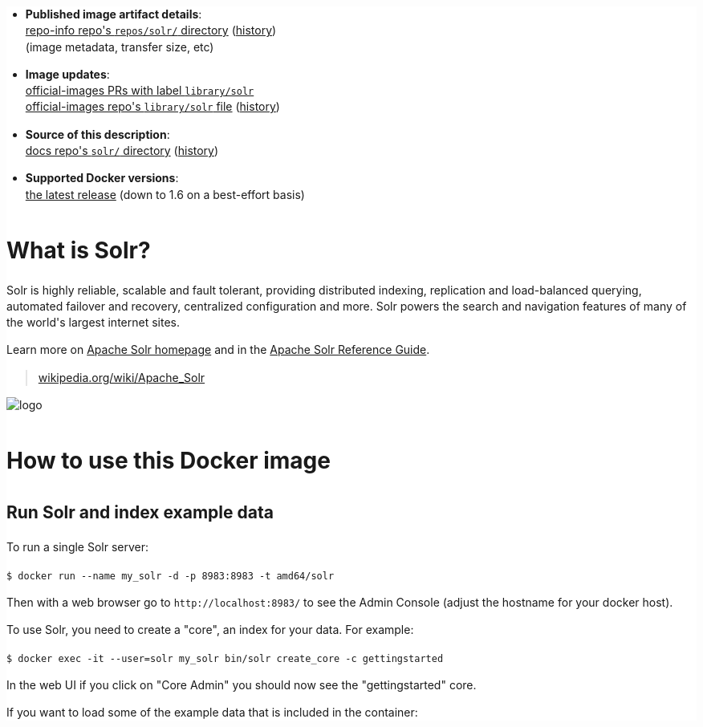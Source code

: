 -	**Published image artifact details**:  
	[repo-info repo's `repos/solr/` directory](https://github.com/docker-library/repo-info/blob/master/repos/solr) ([history](https://github.com/docker-library/repo-info/commits/master/repos/solr))  
	(image metadata, transfer size, etc)

-	**Image updates**:  
	[official-images PRs with label `library/solr`](https://github.com/docker-library/official-images/pulls?q=label%3Alibrary%2Fsolr)  
	[official-images repo's `library/solr` file](https://github.com/docker-library/official-images/blob/master/library/solr) ([history](https://github.com/docker-library/official-images/commits/master/library/solr))

-	**Source of this description**:  
	[docs repo's `solr/` directory](https://github.com/docker-library/docs/tree/master/solr) ([history](https://github.com/docker-library/docs/commits/master/solr))

-	**Supported Docker versions**:  
	[the latest release](https://github.com/docker/docker-ce/releases/latest) (down to 1.6 on a best-effort basis)

# What is Solr?

Solr is highly reliable, scalable and fault tolerant, providing distributed indexing, replication and load-balanced querying, automated failover and recovery, centralized configuration and more. Solr powers the search and navigation features of many of the world's largest internet sites.

Learn more on [Apache Solr homepage](http://lucene.apache.org/solr/) and in the [Apache Solr Reference Guide](https://www.apache.org/dyn/closer.cgi/lucene/solr/ref-guide/).

> [wikipedia.org/wiki/Apache_Solr](https://en.wikipedia.org/wiki/Apache_Solr)

![logo](https://raw.githubusercontent.com/docker-library/docs/ddc9eb521da7c412b70229f1a600d0c63d55d0f7/solr/logo.png)

# How to use this Docker image

## Run Solr and index example data

To run a single Solr server:

```console
$ docker run --name my_solr -d -p 8983:8983 -t amd64/solr
```

Then with a web browser go to `http://localhost:8983/` to see the Admin Console (adjust the hostname for your docker host).

To use Solr, you need to create a "core", an index for your data. For example:

```console
$ docker exec -it --user=solr my_solr bin/solr create_core -c gettingstarted
```

In the web UI if you click on "Core Admin" you should now see the "gettingstarted" core.

If you want to load some of the example data that is included in the container:
